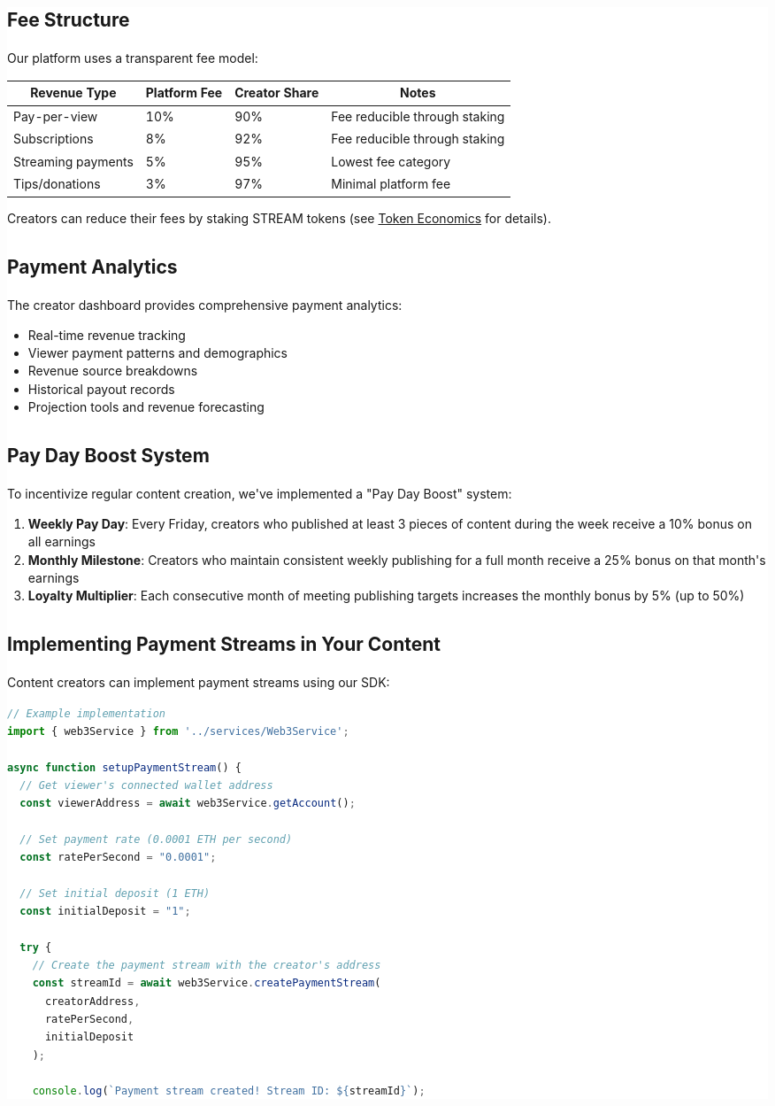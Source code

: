## Fee Structure

Our platform uses a transparent fee model:

| Revenue Type | Platform Fee | Creator Share | Notes |
|--------------|--------------|---------------|-------|
| Pay-per-view | 10% | 90% | Fee reducible through staking |
| Subscriptions | 8% | 92% | Fee reducible through staking |
| Streaming payments | 5% | 95% | Lowest fee category |
| Tips/donations | 3% | 97% | Minimal platform fee |

Creators can reduce their fees by staking STREAM tokens (see [Token Economics](tech.token.html) for details).

## Payment Analytics

The creator dashboard provides comprehensive payment analytics:

- Real-time revenue tracking
- Viewer payment patterns and demographics
- Revenue source breakdowns
- Historical payout records
- Projection tools and revenue forecasting

## Pay Day Boost System

To incentivize regular content creation, we've implemented a "Pay Day Boost" system:

1. **Weekly Pay Day**: Every Friday, creators who published at least 3 pieces of content during the week receive a 10% bonus on all earnings
2. **Monthly Milestone**: Creators who maintain consistent weekly publishing for a full month receive a 25% bonus on that month's earnings
3. **Loyalty Multiplier**: Each consecutive month of meeting publishing targets increases the monthly bonus by 5% (up to 50%)

## Implementing Payment Streams in Your Content

Content creators can implement payment streams using our SDK:

```javascript
// Example implementation
import { web3Service } from '../services/Web3Service';

async function setupPaymentStream() {
  // Get viewer's connected wallet address
  const viewerAddress = await web3Service.getAccount();
  
  // Set payment rate (0.0001 ETH per second)
  const ratePerSecond = "0.0001";
  
  // Set initial deposit (1 ETH)
  const initialDeposit = "1";
  
  try {
    // Create the payment stream with the creator's address
    const streamId = await web3Service.createPaymentStream(
      creatorAddress,
      ratePerSecond,
      initialDeposit
    );
    
    console.log(`Payment stream created! Stream ID: ${streamId}`);
```